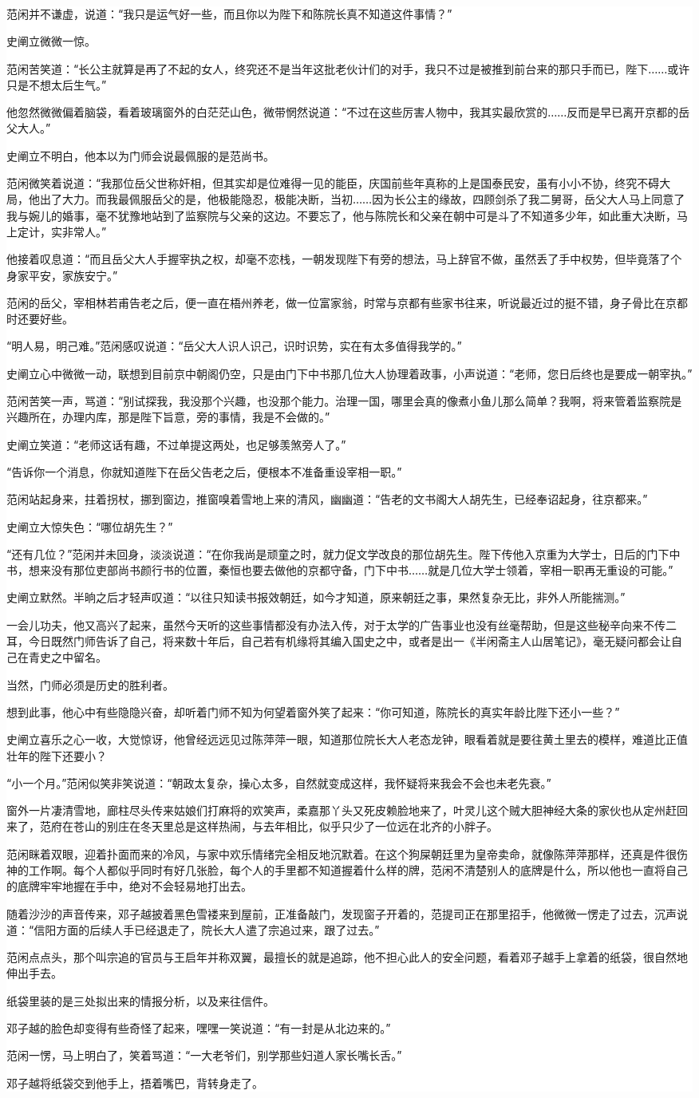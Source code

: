 范闲并不谦虚，说道：“我只是运气好一些，而且你以为陛下和陈院长真不知道这件事情？”

史阐立微微一惊。

范闲苦笑道：“长公主就算是再了不起的女人，终究还不是当年这批老伙计们的对手，我只不过是被推到前台来的那只手而已，陛下……或许只是不想太后生气。”

他忽然微微偏着脑袋，看着玻璃窗外的白茫茫山色，微带惘然说道：“不过在这些厉害人物中，我其实最欣赏的……反而是早已离开京都的岳父大人。”

史阐立不明白，他本以为门师会说最佩服的是范尚书。

范闲微笑着说道：“我那位岳父世称奸相，但其实却是位难得一见的能臣，庆国前些年真称的上是国泰民安，虽有小小不协，终究不碍大局，他出了大力。而我最佩服岳父的是，他极能隐忍，极能决断，当初……因为长公主的缘故，四顾剑杀了我二舅哥，岳父大人马上同意了我与婉儿的婚事，毫不犹豫地站到了监察院与父亲的这边。不要忘了，他与陈院长和父亲在朝中可是斗了不知道多少年，如此重大决断，马上定计，实非常人。”

他接着叹息道：“而且岳父大人手握宰执之权，却毫不恋栈，一朝发现陛下有旁的想法，马上辞官不做，虽然丢了手中权势，但毕竟落了个身家平安，家族安宁。”

范闲的岳父，宰相林若甫告老之后，便一直在梧州养老，做一位富家翁，时常与京都有些家书往来，听说最近过的挺不错，身子骨比在京都时还要好些。

“明人易，明己难。”范闲感叹说道：“岳父大人识人识己，识时识势，实在有太多值得我学的。”

史阐立心中微微一动，联想到目前京中朝阁仍空，只是由门下中书那几位大人协理着政事，小声说道：“老师，您日后终也是要成一朝宰执。”

范闲苦笑一声，骂道：“别试探我，我没那个兴趣，也没那个能力。治理一国，哪里会真的像煮小鱼儿那么简单？我啊，将来管着监察院是兴趣所在，办理内库，那是陛下旨意，旁的事情，我是不会做的。”

史阐立笑道：“老师这话有趣，不过单提这两处，也足够羡煞旁人了。”

“告诉你一个消息，你就知道陛下在岳父告老之后，便根本不准备重设宰相一职。”

范闲站起身来，拄着拐杖，挪到窗边，推窗嗅着雪地上来的清风，幽幽道：“告老的文书阁大人胡先生，已经奉诏起身，往京都来。”

史阐立大惊失色：“哪位胡先生？”

“还有几位？”范闲并未回身，淡淡说道：“在你我尚是顽童之时，就力促文学改良的那位胡先生。陛下传他入京重为大学士，日后的门下中书，想来没有那位吏部尚书颜行书的位置，秦恒也要去做他的京都守备，门下中书……就是几位大学士领着，宰相一职再无重设的可能。”

史阐立默然。半晌之后才轻声叹道：“以往只知读书报效朝廷，如今才知道，原来朝廷之事，果然复杂无比，非外人所能揣测。”

一会儿功夫，他又高兴了起来，虽然今天听的这些事情都没有办法入传，对于太学的广告事业也没有丝毫帮助，但是这些秘辛向来不传二耳，今日既然门师告诉了自己，将来数十年后，自己若有机缘将其编入国史之中，或者是出一《半闲斋主人山居笔记》，毫无疑问都会让自己在青史之中留名。

当然，门师必须是历史的胜利者。

想到此事，他心中有些隐隐兴奋，却听着门师不知为何望着窗外笑了起来：“你可知道，陈院长的真实年龄比陛下还小一些？”

史阐立喜乐之心一收，大觉惊讶，他曾经远远见过陈萍萍一眼，知道那位院长大人老态龙钟，眼看着就是要往黄土里去的模样，难道比正值壮年的陛下还要小？

“小一个月。”范闲似笑非笑说道：“朝政太复杂，操心太多，自然就变成这样，我怀疑将来我会不会也未老先衰。”

窗外一片凄清雪地，廊柱尽头传来姑娘们打麻将的欢笑声，柔嘉那丫头又死皮赖脸地来了，叶灵儿这个贼大胆神经大条的家伙也从定州赶回来了，范府在苍山的别庄在冬天里总是这样热闹，与去年相比，似乎只少了一位远在北齐的小胖子。

范闲眯着双眼，迎着扑面而来的冷风，与家中欢乐情绪完全相反地沉默着。在这个狗屎朝廷里为皇帝卖命，就像陈萍萍那样，还真是件很伤神的工作啊。每个人都似乎同时有好几张脸，每个人的手里都不知道握着什么样的牌，范闲不清楚别人的底牌是什么，所以他也一直将自己的底牌牢牢地握在手中，绝对不会轻易地打出去。

随着沙沙的声音传来，邓子越披着黑色雪褛来到屋前，正准备敲门，发现窗子开着的，范提司正在那里招手，他微微一愣走了过去，沉声说道：“信阳方面的后续人手已经退走了，院长大人遣了宗追过来，跟了过去。”

范闲点点头，那个叫宗追的官员与王启年并称双翼，最擅长的就是追踪，他不担心此人的安全问题，看着邓子越手上拿着的纸袋，很自然地伸出手去。

纸袋里装的是三处拟出来的情报分析，以及来往信件。

邓子越的脸色却变得有些奇怪了起来，嘿嘿一笑说道：“有一封是从北边来的。”

范闲一愣，马上明白了，笑着骂道：“一大老爷们，别学那些妇道人家长嘴长舌。”

邓子越将纸袋交到他手上，捂着嘴巴，背转身走了。
